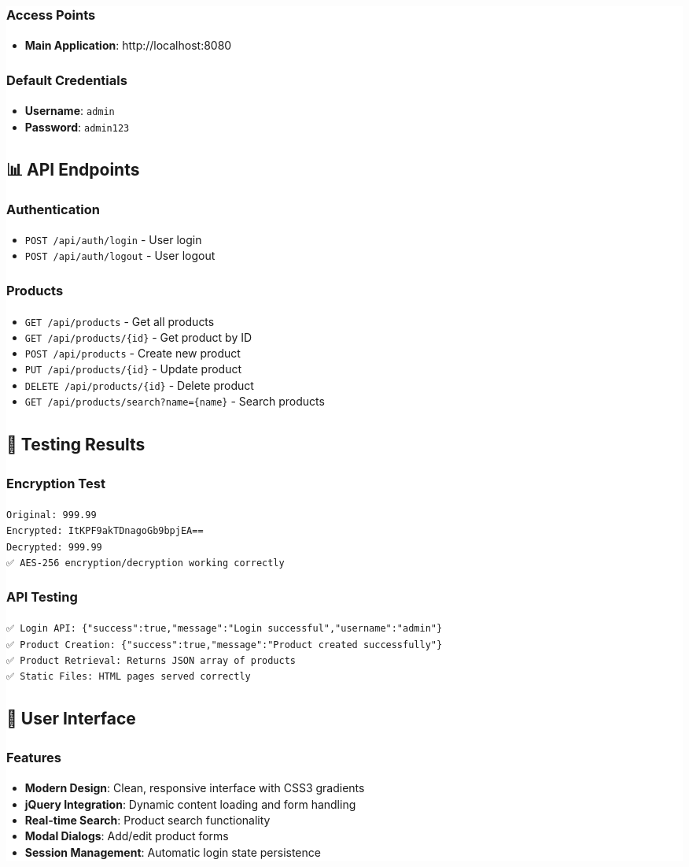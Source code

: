 ### Access Points
- **Main Application**: http://localhost:8080

### Default Credentials
- **Username**: `admin`
- **Password**: `admin123`

## 📊 API Endpoints

### Authentication
- `POST /api/auth/login` - User login
- `POST /api/auth/logout` - User logout

### Products
- `GET /api/products` - Get all products
- `GET /api/products/{id}` - Get product by ID
- `POST /api/products` - Create new product
- `PUT /api/products/{id}` - Update product
- `DELETE /api/products/{id}` - Delete product
- `GET /api/products/search?name={name}` - Search products

## 🧪 Testing Results

### Encryption Test
```
Original: 999.99
Encrypted: ItKPF9akTDnagoGb9bpjEA==
Decrypted: 999.99
✅ AES-256 encryption/decryption working correctly
```

### API Testing
```
✅ Login API: {"success":true,"message":"Login successful","username":"admin"}
✅ Product Creation: {"success":true,"message":"Product created successfully"}
✅ Product Retrieval: Returns JSON array of products
✅ Static Files: HTML pages served correctly
```

## 🎨 User Interface

### Features
- **Modern Design**: Clean, responsive interface with CSS3 gradients
- **jQuery Integration**: Dynamic content loading and form handling
- **Real-time Search**: Product search functionality
- **Modal Dialogs**: Add/edit product forms
- **Session Management**: Automatic login state persistence
